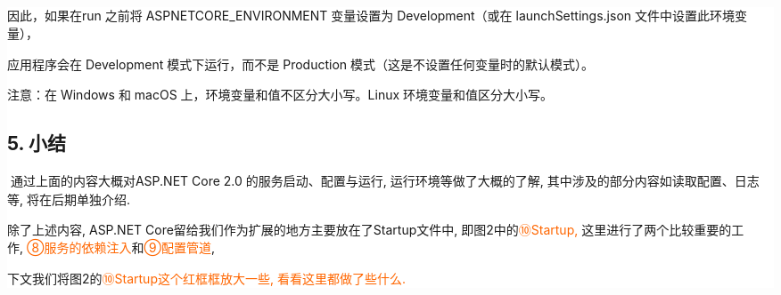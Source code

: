 因此，如果在run 之前将 ASPNETCORE_ENVIRONMENT 变量设置为 Development（或在 launchSettings.json 文件中设置此环境变量），

应用程序会在 Development 模式下运行，而不是 Production 模式（这是不设置任何变量时的默认模式）。

<span data-ttu-id="0627d-115">注意：在 Windows 和 macOS 上，环境变量和值不区分大小写。<span class="sxs-lookup"><span data-stu-id="0627d-115"><span data-ttu-id="0627d-116">Linux 环境变量和值区分大小写。</span></span></span></span>

## 5. 小结

 通过上面的内容大概对ASP.NET Core 2.0 的服务启动、配置与运行, 运行环境等做了大概的了解, 其中涉及的部分内容如读取配置、日志等, 将在后期单独介绍.

除了上述内容, ASP.NET Core留给我们作为扩展的地方主要放在了Startup文件中, 即图2中的<span style="color: #ff6600;">⑩Startup, </span>这里进行了两个比较重要的工作, <span style="color: #ff6600;">⑧服务的依赖注入</span>和<span style="color: #ff6600;">⑨配置管道</span>,

下文我们将图2的<span style="color: #ff6600;">⑩Startu</span><span style="color: #ff6600;">p这个红框框放大一些, 看看这里都做了些什么.</span>
